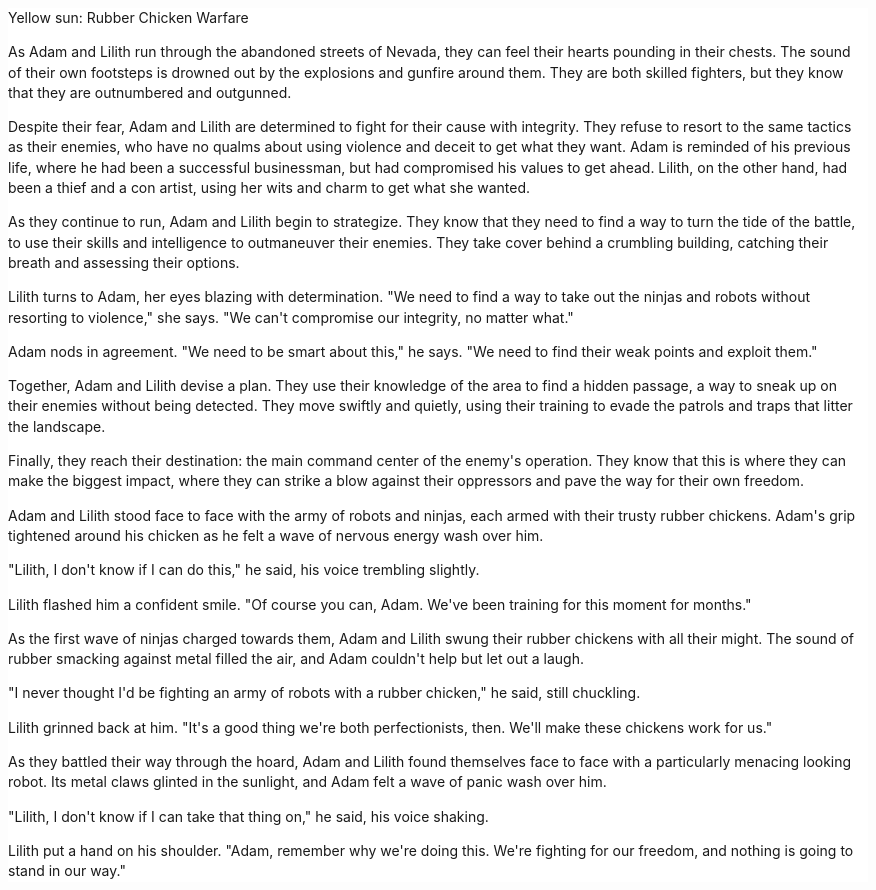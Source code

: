 Yellow sun: Rubber Chicken Warfare

As Adam and Lilith run through the abandoned streets of Nevada, they can feel their hearts pounding in their chests. The sound of their own footsteps is drowned out by the explosions and gunfire around them. They are both skilled fighters, but they know that they are outnumbered and outgunned.

Despite their fear, Adam and Lilith are determined to fight for their cause with integrity. They refuse to resort to the same tactics as their enemies, who have no qualms about using violence and deceit to get what they want. Adam is reminded of his previous life, where he had been a successful businessman, but had compromised his values to get ahead. Lilith, on the other hand, had been a thief and a con artist, using her wits and charm to get what she wanted.

As they continue to run, Adam and Lilith begin to strategize. They know that they need to find a way to turn the tide of the battle, to use their skills and intelligence to outmaneuver their enemies. They take cover behind a crumbling building, catching their breath and assessing their options.

Lilith turns to Adam, her eyes blazing with determination. "We need to find a way to take out the ninjas and robots without resorting to violence," she says. "We can't compromise our integrity, no matter what."

Adam nods in agreement. "We need to be smart about this," he says. "We need to find their weak points and exploit them."

Together, Adam and Lilith devise a plan. They use their knowledge of the area to find a hidden passage, a way to sneak up on their enemies without being detected. They move swiftly and quietly, using their training to evade the patrols and traps that litter the landscape.

Finally, they reach their destination: the main command center of the enemy's operation. They know that this is where they can make the biggest impact, where they can strike a blow against their oppressors and pave the way for their own freedom.

Adam and Lilith stood face to face with the army of robots and ninjas, each armed with their trusty rubber chickens. Adam's grip tightened around his chicken as he felt a wave of nervous energy wash over him.

"Lilith, I don't know if I can do this," he said, his voice trembling slightly.

Lilith flashed him a confident smile. "Of course you can, Adam. We've been training for this moment for months."

As the first wave of ninjas charged towards them, Adam and Lilith swung their rubber chickens with all their might. The sound of rubber smacking against metal filled the air, and Adam couldn't help but let out a laugh.

"I never thought I'd be fighting an army of robots with a rubber chicken," he said, still chuckling.

Lilith grinned back at him. "It's a good thing we're both perfectionists, then. We'll make these chickens work for us."

As they battled their way through the hoard, Adam and Lilith found themselves face to face with a particularly menacing looking robot. Its metal claws glinted in the sunlight, and Adam felt a wave of panic wash over him.

"Lilith, I don't know if I can take that thing on," he said, his voice shaking.

Lilith put a hand on his shoulder. "Adam, remember why we're doing this. We're fighting for our freedom, and nothing is going to stand in our way."
